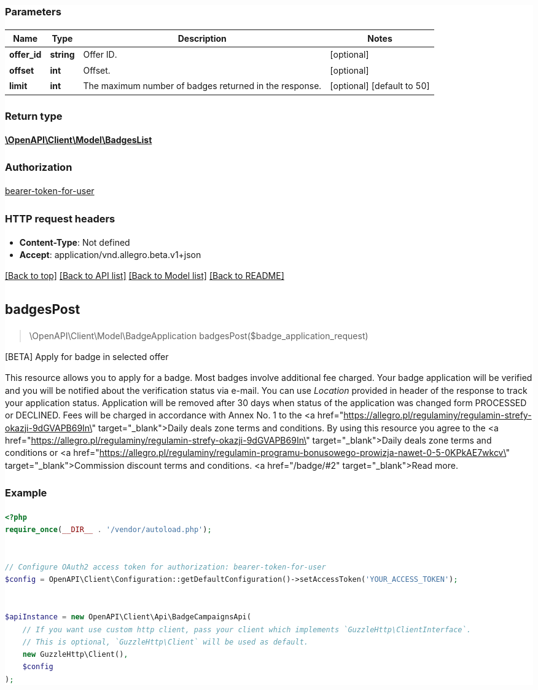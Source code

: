 ### Parameters


Name | Type | Description  | Notes
------------- | ------------- | ------------- | -------------
 **offer_id** | **string**| Offer ID. | [optional]
 **offset** | **int**| Offset. | [optional]
 **limit** | **int**| The maximum number of badges returned in the response. | [optional] [default to 50]

### Return type

[**\OpenAPI\Client\Model\BadgesList**](../Model/BadgesList.md)

### Authorization

[bearer-token-for-user](../../README.md#bearer-token-for-user)

### HTTP request headers

- **Content-Type**: Not defined
- **Accept**: application/vnd.allegro.beta.v1+json

[[Back to top]](#) [[Back to API list]](../../README.md#documentation-for-api-endpoints)
[[Back to Model list]](../../README.md#documentation-for-models)
[[Back to README]](../../README.md)


## badgesPost

> \OpenAPI\Client\Model\BadgeApplication badgesPost($badge_application_request)

[BETA] Apply for badge in selected offer

This resource allows you to apply for a badge. Most badges involve additional fee charged.  Your badge application will be verified and you will be notified about the verification status via e-mail. You can use *Location* provided in header of the response to track your application status. Application will be removed after 30 days when status of the application was changed form PROCESSED or DECLINED.  Fees will be charged in accordance with Annex No. 1 to the   <a href=\"https://allegro.pl/regulaminy/regulamin-strefy-okazji-9dGVAPB69In\"     target=\"_blank\">Daily deals zone terms and conditions</a>.  By using this resource you agree to the   <a href=\"https://allegro.pl/regulaminy/regulamin-strefy-okazji-9dGVAPB69In\"     target=\"_blank\">Daily deals zone terms and conditions</a> or   <a href=\"https://allegro.pl/regulaminy/regulamin-programu-bonusowego-prowizja-nawet-0-5-0KPkAE7wkcv\"     target=\"_blank\">Commission discount terms and conditions</a>. <a href=\"/badge/#2\" target=\"_blank\">Read more</a>.

### Example

```php
<?php
require_once(__DIR__ . '/vendor/autoload.php');


// Configure OAuth2 access token for authorization: bearer-token-for-user
$config = OpenAPI\Client\Configuration::getDefaultConfiguration()->setAccessToken('YOUR_ACCESS_TOKEN');


$apiInstance = new OpenAPI\Client\Api\BadgeCampaignsApi(
    // If you want use custom http client, pass your client which implements `GuzzleHttp\ClientInterface`.
    // This is optional, `GuzzleHttp\Client` will be used as default.
    new GuzzleHttp\Client(),
    $config
);
```